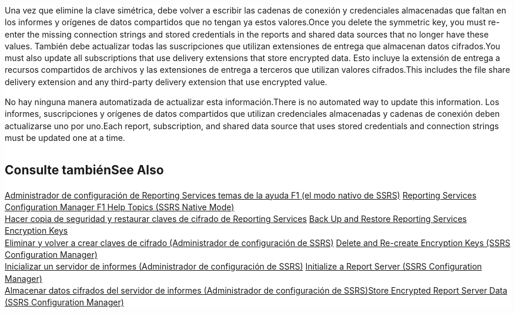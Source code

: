  <span data-ttu-id="93b08-152">Una vez que elimine la clave simétrica, debe volver a escribir las cadenas de conexión y credenciales almacenadas que faltan en los informes y orígenes de datos compartidos que no tengan ya estos valores.</span><span class="sxs-lookup"><span data-stu-id="93b08-152">Once you delete the symmetric key, you must re-enter the missing connection strings and stored credentials in the reports and shared data sources that no longer have these values.</span></span> <span data-ttu-id="93b08-153">También debe actualizar todas las suscripciones que utilizan extensiones de entrega que almacenan datos cifrados.</span><span class="sxs-lookup"><span data-stu-id="93b08-153">You must also update all subscriptions that use delivery extensions that store encrypted data.</span></span> <span data-ttu-id="93b08-154">Esto incluye la extensión de entrega a recursos compartidos de archivos y las extensiones de entrega a terceros que utilizan valores cifrados.</span><span class="sxs-lookup"><span data-stu-id="93b08-154">This includes the file share delivery extension and any third-party delivery extension that use encrypted value.</span></span>  
  
 <span data-ttu-id="93b08-155">No hay ninguna manera automatizada de actualizar esta información.</span><span class="sxs-lookup"><span data-stu-id="93b08-155">There is no automated way to update this information.</span></span> <span data-ttu-id="93b08-156">Los informes, suscripciones y orígenes de datos compartidos que utilizan credenciales almacenadas y cadenas de conexión deben actualizarse uno por uno.</span><span class="sxs-lookup"><span data-stu-id="93b08-156">Each report, subscription, and shared data source that uses stored credentials and connection strings must be updated one at a time.</span></span>  
  
## <a name="see-also"></a><span data-ttu-id="93b08-157">Consulte también</span><span class="sxs-lookup"><span data-stu-id="93b08-157">See Also</span></span>  
 <span data-ttu-id="93b08-158">[Administrador de configuración de Reporting Services temas de la ayuda F1 &#40;el modo nativo de SSRS&#41;](../../../2014/sql-server/install/reporting-services-configuration-manager-f1-help-topics-ssrs-native-mode.md) </span><span class="sxs-lookup"><span data-stu-id="93b08-158">[Reporting Services Configuration Manager F1 Help Topics &#40;SSRS Native Mode&#41;](../../../2014/sql-server/install/reporting-services-configuration-manager-f1-help-topics-ssrs-native-mode.md) </span></span>  
 <span data-ttu-id="93b08-159">[Hacer copia de seguridad y restaurar claves de cifrado de Reporting Services](../../reporting-services/install-windows/ssrs-encryption-keys-back-up-and-restore-encryption-keys.md) </span><span class="sxs-lookup"><span data-stu-id="93b08-159">[Back Up and Restore Reporting Services Encryption Keys](../../reporting-services/install-windows/ssrs-encryption-keys-back-up-and-restore-encryption-keys.md) </span></span>  
 <span data-ttu-id="93b08-160">[Eliminar y volver a crear claves de cifrado &#40;Administrador de configuración de SSRS&#41;](../../reporting-services/install-windows/ssrs-encryption-keys-delete-and-re-create-encryption-keys.md) </span><span class="sxs-lookup"><span data-stu-id="93b08-160">[Delete and Re-create Encryption Keys  &#40;SSRS Configuration Manager&#41;](../../reporting-services/install-windows/ssrs-encryption-keys-delete-and-re-create-encryption-keys.md) </span></span>  
 <span data-ttu-id="93b08-161">[Inicializar un servidor de informes &#40;Administrador de configuración de SSRS&#41;](../../reporting-services/install-windows/ssrs-encryption-keys-initialize-a-report-server.md) </span><span class="sxs-lookup"><span data-stu-id="93b08-161">[Initialize a Report Server &#40;SSRS Configuration Manager&#41;](../../reporting-services/install-windows/ssrs-encryption-keys-initialize-a-report-server.md) </span></span>  
 [<span data-ttu-id="93b08-162">Almacenar datos cifrados del servidor de informes &#40;Administrador de configuración de SSRS&#41;</span><span class="sxs-lookup"><span data-stu-id="93b08-162">Store Encrypted Report Server Data &#40;SSRS Configuration Manager&#41;</span></span>](../../reporting-services/install-windows/ssrs-encryption-keys-store-encrypted-report-server-data.md)  
  
  

